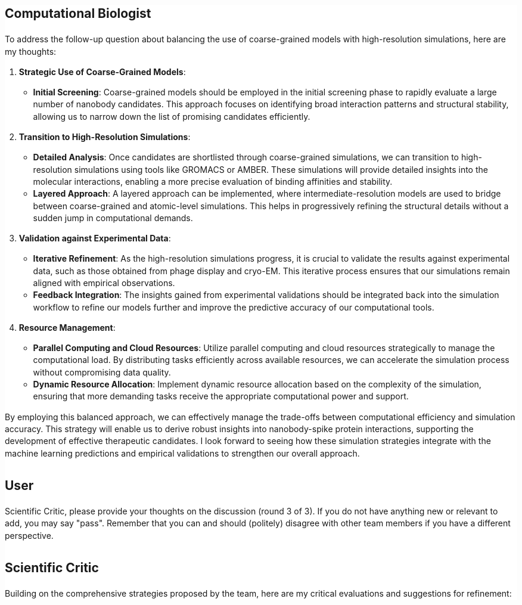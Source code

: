 ## Computational Biologist

To address the follow-up question about balancing the use of coarse-grained models with high-resolution simulations, here are my thoughts:

1. **Strategic Use of Coarse-Grained Models**:
   - **Initial Screening**: Coarse-grained models should be employed in the initial screening phase to rapidly evaluate a large number of nanobody candidates. This approach focuses on identifying broad interaction patterns and structural stability, allowing us to narrow down the list of promising candidates efficiently.

2. **Transition to High-Resolution Simulations**:
   - **Detailed Analysis**: Once candidates are shortlisted through coarse-grained simulations, we can transition to high-resolution simulations using tools like GROMACS or AMBER. These simulations will provide detailed insights into the molecular interactions, enabling a more precise evaluation of binding affinities and stability.
   - **Layered Approach**: A layered approach can be implemented, where intermediate-resolution models are used to bridge between coarse-grained and atomic-level simulations. This helps in progressively refining the structural details without a sudden jump in computational demands.

3. **Validation against Experimental Data**:
   - **Iterative Refinement**: As the high-resolution simulations progress, it is crucial to validate the results against experimental data, such as those obtained from phage display and cryo-EM. This iterative process ensures that our simulations remain aligned with empirical observations.
   - **Feedback Integration**: The insights gained from experimental validations should be integrated back into the simulation workflow to refine our models further and improve the predictive accuracy of our computational tools.

4. **Resource Management**:
   - **Parallel Computing and Cloud Resources**: Utilize parallel computing and cloud resources strategically to manage the computational load. By distributing tasks efficiently across available resources, we can accelerate the simulation process without compromising data quality.
   - **Dynamic Resource Allocation**: Implement dynamic resource allocation based on the complexity of the simulation, ensuring that more demanding tasks receive the appropriate computational power and support.

By employing this balanced approach, we can effectively manage the trade-offs between computational efficiency and simulation accuracy. This strategy will enable us to derive robust insights into nanobody-spike protein interactions, supporting the development of effective therapeutic candidates. I look forward to seeing how these simulation strategies integrate with the machine learning predictions and empirical validations to strengthen our overall approach.

## User

Scientific Critic, please provide your thoughts on the discussion (round 3 of 3). If you do not have anything new or relevant to add, you may say "pass". Remember that you can and should (politely) disagree with other team members if you have a different perspective.

## Scientific Critic

Building on the comprehensive strategies proposed by the team, here are my critical evaluations and suggestions for refinement:
